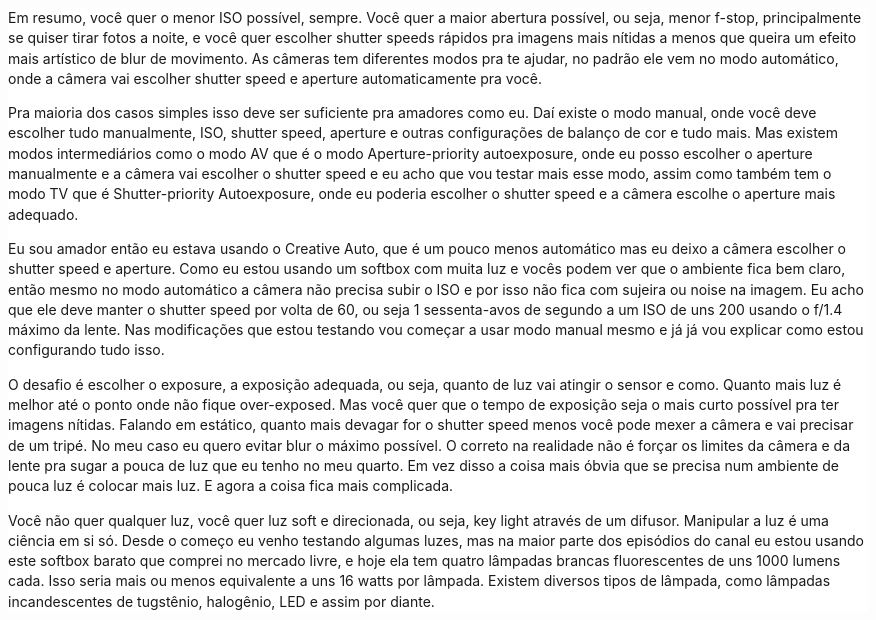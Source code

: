 


Em resumo, você quer o menor ISO possível, sempre. Você quer a maior abertura possível, ou seja, menor f-stop, principalmente se quiser tirar fotos a noite, e você quer escolher shutter speeds rápidos pra imagens mais nítidas a menos que queira um efeito mais artístico de blur de movimento. As câmeras tem diferentes modos pra te ajudar, no padrão ele vem no modo automático, onde a câmera vai escolher shutter speed e aperture automaticamente pra você. 







Pra maioria dos casos simples isso deve ser suficiente pra amadores como eu. Daí existe o modo manual, onde você deve escolher tudo manualmente, ISO, shutter speed, aperture e outras configurações de balanço de cor e tudo mais. Mas existem modos intermediários como o modo AV que é o modo Aperture-priority autoexposure, onde eu posso escolher o aperture manualmente e a câmera vai escolher o shutter speed e eu acho que vou testar mais esse modo, assim como também tem o modo TV que é Shutter-priority Autoexposure, onde eu poderia escolher o shutter speed e a câmera escolhe o aperture mais adequado. 







Eu sou amador então eu estava usando o Creative Auto, que é um pouco menos automático mas eu deixo a câmera escolher o shutter speed e aperture. Como eu estou usando um softbox com muita luz e vocês podem ver que o ambiente fica bem claro, então mesmo no modo automático a câmera não precisa subir o ISO e por isso não fica com sujeira ou noise na imagem. Eu acho que ele deve manter o shutter speed por volta de 60, ou seja 1 sessenta-avos de segundo a um ISO de uns 200 usando o f/1.4 máximo da lente. Nas modificações que estou testando vou começar a usar modo manual mesmo e já já vou explicar como estou configurando tudo isso.









O desafio é escolher o exposure, a exposição adequada, ou seja, quanto de luz vai atingir o sensor e como. Quanto mais luz é melhor até o ponto onde não fique over-exposed. Mas você quer que o tempo de exposição seja o mais curto possível pra ter imagens nítidas. Falando em estático, quanto mais devagar for o shutter speed menos você pode mexer a câmera e vai precisar de um tripé. No meu caso eu quero evitar blur o máximo possível. O correto na realidade não é forçar os limites da câmera e da lente pra sugar a pouca de luz que eu tenho no meu quarto. Em vez disso a coisa mais óbvia que se precisa num ambiente de pouca luz é colocar mais luz. E agora a coisa fica mais complicada.








Você não quer qualquer luz, você quer luz soft e direcionada, ou seja, key light através de um difusor. Manipular a luz é uma ciência em si só. Desde o começo eu venho testando algumas luzes, mas na maior parte dos episódios do canal eu estou usando este softbox barato que comprei no mercado livre, e hoje ela tem quatro lâmpadas brancas fluorescentes de uns 1000 lumens cada. Isso seria mais ou menos equivalente a uns 16 watts por lâmpada. Existem diversos tipos de lâmpada, como lâmpadas incandescentes de tugstênio, halogênio, LED e assim por diante.

